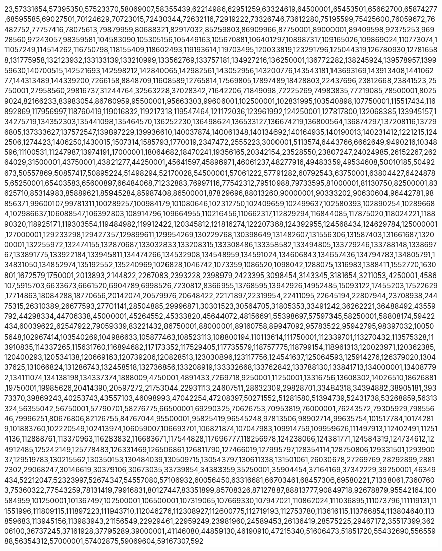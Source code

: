 23,57331654,57395350,57523370,58069007,58355439,62214986,62951259,63324619,64500001,65453501,65662700,65874277,68595585,69027501,70124629,70723015,72430344,72632116,72919222,73326746,73612280,75195599,75425600,76059672,76482752,77757416,78075613,79879959,80688321,82917032,85259803,86909966,87750001,89000001,89409598,92375253,96928560,97243057,98359581,104583090,105305156,105449163,105670881,106401297,108987317,109165026,109869024,110773074,111057249,114514262,116750798,118155409,118602493,119193614,119703495,120033819,123291796,125044319,126780930,127816588,131775958,132123932,133133139,133210999,133562769,133757181,134927216,136250001,136772282,138245924,139578957,139959630,140700515,142521693,142598212,142840065,142982561,143052956,143200776,143543181,143693169,143913408,144106277,144313489,144339200,7266158,8848709,11608589,12765814,17569805,17897489,18428803,22437696,23812668,23841523,25750001,27958560,29816737,31244764,32563228,37028342,71642206,71849098,72225269,74983835,77219085,78500001,80259024,82166233,83983054,86760959,95500001,95663303,99606001,102500001,102831995,103540898,107750001,115517434,116892869,117956997,118760419,119016832,119217318,119547464,121172036,123961992,124250001,127817800,132068385,133945157,134275719,134352303,135441098,135464570,136252230,136498624,136533127,136674219,136800564,136874297,137208116,137296805,137333627,137572547,139897229,139936610,140037874,140061348,140134692,140164935,140190013,140231412,1221215,1242506,1274423,1406250,1430015,1507314,1585793,1770019,2347472,2555223,3000001,5113574,6443766,6662649,9490216,10348596,11100531,11247987,13974191,17000001,18064682,18470241,19356165,20342154,23528550,23807247,24024985,26152267,26264029,31500001,43750001,43821277,44250001,45641597,45896971,46061237,48277916,49483359,49534608,50010185,50492673,50557869,50857417,50895224,51498294,52170028,54500001,57061222,57791282,60792543,63750001,63804427,64248785,65250001,65403583,65600897,66484068,71232883,76997116,77542312,79510988,79733595,81000001,81130750,82500001,83625710,85314983,85889621,85945284,85987408,86500001,87829696,88013260,90000001,90333202,90630604,96442781,98856371,99600107,99781311,100289257,100984179,101080646,102312750,102409659,102499637,102580393,102890254,102896684,102986637,106088547,106392803,108914796,109664955,110216456,110662317,112829294,116844085,117875020,118024221,118890320,118925171,119303554,119484982,119912422,120345812,121816274,122207368,124392955,124568434,124629784,125000001,127000001,129233298,129427357,129899611,129954269,130229768,130398649,131482607,131556306,131587403,131661687,132000001,132255972,132474155,132870687,133032833,133208315,133308486,133358582,133494805,133729246,133788148,133869767,133891775,133922184,133945811,134474266,134532908,134548959,134591024,134606843,134657436,134794783,134805791,134831050,134852974,135192552,135240969,1026828,1046742,1073359,1086520,1098042,1288075,1316983,1388411,1552720,1630801,1672579,1750001,2013893,2144822,2267083,2393228,2398979,2423395,3098454,3143345,3181654,3211053,4250001,4586107,5915703,6633673,6661520,6904789,6998526,7230812,8366955,13768595,13942926,14952485,15093122,17455203,17522629,17714863,18084288,18770656,20142074,20579976,20648422,22171897,22319954,22411095,22645194,22807944,23708938,24475315,26310389,26677593,27701141,28504885,29996871,30301523,30564705,31805353,33491242,36262221,36488492,43559792,44298334,44706338,45000001,45264552,45333820,45644072,48156691,55398697,57597345,58250001,58808174,59422434,60039622,62547922,79059339,83221432,86750001,88000001,89160758,89947092,95783522,95942795,98397032,100505648,102967414,103540269,104986633,105877463,108523113,108800194,110113614,111750001,112339701,113270432,113575328,113910835,114337265,115631760,116894682,117173352,117529405,117735579,118757775,118799154,118961313,120023971,120362385,120400293,120534138,120669163,120739206,120828513,123030896,123117756,124541637,125064593,125914276,126379020,130437625,131066824,131286743,132458518,132736856,133208919,133332668,133762842,133788130,133841713,134000001,134087792,134111074,134138198,134337374,1888009,4750001,4891433,7269718,9250001,11250001,13316756,13608302,14026510,18626881,19750001,19985626,20414390,20597272,21753044,22931113,24607511,28632309,29828701,33484318,34394882,38905181,39373370,39869243,40253743,43557103,46098993,47042254,47208397,50271552,51281580,51394739,52431738,53268859,56313324,56355042,56750001,57790701,58276775,66500001,69290325,70626753,70953819,76000001,76243572,79305929,79855646,79996251,80676806,82126755,84767044,95500001,95825419,96545248,97813506,98902714,99635754,101517784,101742819,101883760,102220549,102413974,106059007,106693701,106821874,107047983,109914759,109959626,111497913,112402491,112514136,112888761,113370963,116283832,116683671,117544828,117696777,118256978,124238066,124381771,124584319,124734612,124912485,125242149,125778483,126331469,126506861,126811790,127466019,127995797,128354114,128750806,129331501,129390037,129519783,130215562,130350153,130484039,130509715,130543797,130611338,131501061,26030678,27269769,28292899,28812302,29068247,30146619,30379106,30673035,33739854,34383359,35250001,35904454,37164169,37342229,39250001,46349434,52212047,52323997,52674347,54557080,57106932,60056450,63316681,66703461,68457306,69580221,71338061,73607603,75360322,77543259,78131419,79916831,80127447,83351899,85708326,87127887,88813777,90849718,92678879,95542164,100584959,101250001,101367497,102500001,106500001,107319065,107669330,107947021,110862024,111036895,111073796,111119131,111551996,111809115,111897223,111943710,112046276,112308927,112600775,112719193,112753780,113616115,113766854,113804640,113859683,113945156,113983943,21156549,22929461,22959249,23981960,24589453,26136419,28575225,29467172,35517399,36206100,36737245,37161928,37795289,39000001,41146080,44859130,46190910,47215340,51606473,51851720,55432690,55655988,56354312,57000001,57402875,59069604,59167307,592